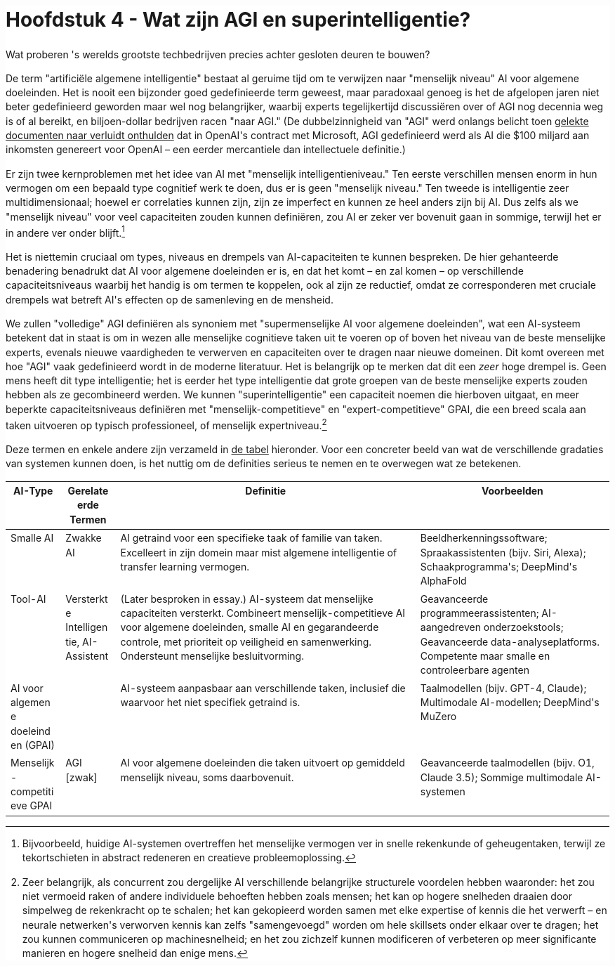 # Hoofdstuk 4 - Wat zijn AGI en superintelligentie?

Wat proberen 's werelds grootste techbedrijven precies achter gesloten deuren te bouwen?

De term "artificiële algemene intelligentie" bestaat al geruime tijd om te verwijzen naar "menselijk niveau" AI voor algemene doeleinden. Het is nooit een bijzonder goed gedefinieerde term geweest, maar paradoxaal genoeg is het de afgelopen jaren niet beter gedefinieerd geworden maar wel nog belangrijker, waarbij experts tegelijkertijd discussiëren over of AGI nog decennia weg is of al bereikt, en biljoen-dollar bedrijven racen "naar AGI." (De dubbelzinnigheid van "AGI" werd onlangs belicht toen [gelekte documenten naar verluidt onthulden](https://gizmodo.com/leaked-documents-show-openai-has-a-very-clear-definition-of-agi-2000543339) dat in OpenAI's contract met Microsoft, AGI gedefinieerd werd als AI die $100 miljard aan inkomsten genereert voor OpenAI – een eerder mercantiele dan intellectuele definitie.)

Er zijn twee kernproblemen met het idee van AI met "menselijk intelligentieniveau." Ten eerste verschillen mensen enorm in hun vermogen om een bepaald type cognitief werk te doen, dus er is geen "menselijk niveau." Ten tweede is intelligentie zeer multidimensionaal; hoewel er correlaties kunnen zijn, zijn ze imperfect en kunnen ze heel anders zijn bij AI. Dus zelfs als we "menselijk niveau" voor veel capaciteiten zouden kunnen definiëren, zou AI er zeker ver bovenuit gaan in sommige, terwijl het er in andere ver onder blijft.[^1]

Het is niettemin cruciaal om types, niveaus en drempels van AI-capaciteiten te kunnen bespreken. De hier gehanteerde benadering benadrukt dat AI voor algemene doeleinden er is, en dat het komt – en zal komen – op verschillende capaciteitsniveaus waarbij het handig is om termen te koppelen, ook al zijn ze reductief, omdat ze corresponderen met cruciale drempels wat betreft AI's effecten op de samenleving en de mensheid.

We zullen "volledige" AGI definiëren als synoniem met "supermenselijke AI voor algemene doeleinden", wat een AI-systeem betekent dat in staat is om in wezen alle menselijke cognitieve taken uit te voeren op of boven het niveau van de beste menselijke experts, evenals nieuwe vaardigheden te verwerven en capaciteiten over te dragen naar nieuwe domeinen. Dit komt overeen met hoe "AGI" vaak gedefinieerd wordt in de moderne literatuur. Het is belangrijk op te merken dat dit een *zeer* hoge drempel is. Geen mens heeft dit type intelligentie; het is eerder het type intelligentie dat grote groepen van de beste menselijke experts zouden hebben als ze gecombineerd werden. We kunnen "superintelligentie" een capaciteit noemen die hierboven uitgaat, en meer beperkte capaciteitsniveaus definiëren met "menselijk-competitieve" en "expert-competitieve" GPAI, die een breed scala aan taken uitvoeren op typisch professioneel, of menselijk expertniveau.[^2]

Deze termen en enkele andere zijn verzameld in [de tabel](https://keepthefuturehuman.ai/essay/docs/#tab:terms) hieronder. Voor een concreter beeld van wat de verschillende gradaties van systemen kunnen doen, is het nuttig om de definities serieus te nemen en te overwegen wat ze betekenen.

| AI-Type                     | Gerelateerde Termen                           | Definitie                                                                                                                                                                                                                     | Voorbeelden                                                                                                                                        |
| --------------------------- | --------------------------------------------- | ----------------------------------------------------------------------------------------------------------------------------------------------------------------------------------------------------------------------------- | -------------------------------------------------------------------------------------------------------------------------------------------------- |
| Smalle AI                   | Zwakke AI                                     | AI getraind voor een specifieke taak of familie van taken. Excelleert in zijn domein maar mist algemene intelligentie of transfer learning vermogen.                                                                         | Beeldherkenningssoftware; Spraakassistenten (bijv. Siri, Alexa); Schaakprogramma's; DeepMind's AlphaFold                                         |
| Tool-AI                     | Versterkte Intelligentie, AI-Assistent       | (Later besproken in essay.) AI-systeem dat menselijke capaciteiten versterkt. Combineert menselijk-competitieve AI voor algemene doeleinden, smalle AI en gegarandeerde controle, met prioriteit op veiligheid en samenwerking. Ondersteunt menselijke besluitvorming. | Geavanceerde programmeerassistenten; AI-aangedreven onderzoekstools; Geavanceerde data-analyseplatforms. Competente maar smalle en controleerbare agenten |
| AI voor algemene doeleinden (GPAI) |                                           | AI-systeem aanpasbaar aan verschillende taken, inclusief die waarvoor het niet specifiek getraind is.                                                                                                                        | Taalmodellen (bijv. GPT-4, Claude); Multimodale AI-modellen; DeepMind's MuZero                                                                    |
| Menselijk-competitieve GPAI | AGI \[zwak\]                                  | AI voor algemene doeleinden die taken uitvoert op gemiddeld menselijk niveau, soms daarbovenuit.                                                                                                                             | Geavanceerde taalmodellen (bijv. O1, Claude 3.5); Sommige multimodale AI-systemen                                                                 |

[^1]: Bijvoorbeeld, huidige AI-systemen overtreffen het menselijke vermogen ver in snelle rekenkunde of geheugentaken, terwijl ze tekortschieten in abstract redeneren en creatieve probleemoplossing.
[^2]: Zeer belangrijk, als concurrent zou dergelijke AI verschillende belangrijke structurele voordelen hebben waaronder: het zou niet vermoeid raken of andere individuele behoeften hebben zoals mensen; het kan op hogere snelheden draaien door simpelweg de rekenkracht op te schalen; het kan gekopieerd worden samen met elke expertise of kennis die het verwerft – en neurale netwerken's verworven kennis kan zelfs "samengevoegd" worden om hele skillsets onder elkaar over te dragen; het zou kunnen communiceren op machinesnelheid; en het zou zichzelf kunnen modificeren of verbeteren op meer significante manieren en hogere snelheid dan enige mens.
[^3]: Als je geen tijd hebt doorgebracht met het gebruik van huidige top-of-the-line AI-systemen, raad ik het aan: ze zijn oprecht nuttig en capabel, en het is ook belangrijk voor het kalibreren van het effect dat AI zal hebben naarmate ze krachtiger worden.
[^4]: Overweeg een groot onderzoeksziekenhuis: volledig gerealiseerde AGI zou tegelijkertijd alle inkomende patiëntgegevens kunnen analyseren, bijblijven met elk nieuw medisch artikel, diagnoses voorstellen, behandelplannen ontwerpen, klinische proeven beheren, en personeelsplanning coördineren – allemaal terwijl het opereert op een niveau dat de topspecialisten van het ziekenhuis in elk gebied evenaart of overtreft. En het zou dit voor meerdere ziekenhuizen tegelijkertijd kunnen doen, tegen een fractie van de huidige kosten. Helaas moet je ook een georganiseerd misdaadsyndicaat overwegen: volledig gerealiseerde AGI zou tegelijkertijd duizenden slachtoffers kunnen hacken, imiteren, bespioneren en chanteren, bijblijven met rechtshandhaving (die veel langzamer automatiseert), nieuwe geldverdienende schema's ontwerpen, en personeelsplanning coördineren – als er al personeel is.
[^5]: In zijn [essay](https://darioamodei.com/machines-of-loving-grace), noemde Dario Amodei, CEO van Anthropic, een "Land van \[een miljoen\] genieën".